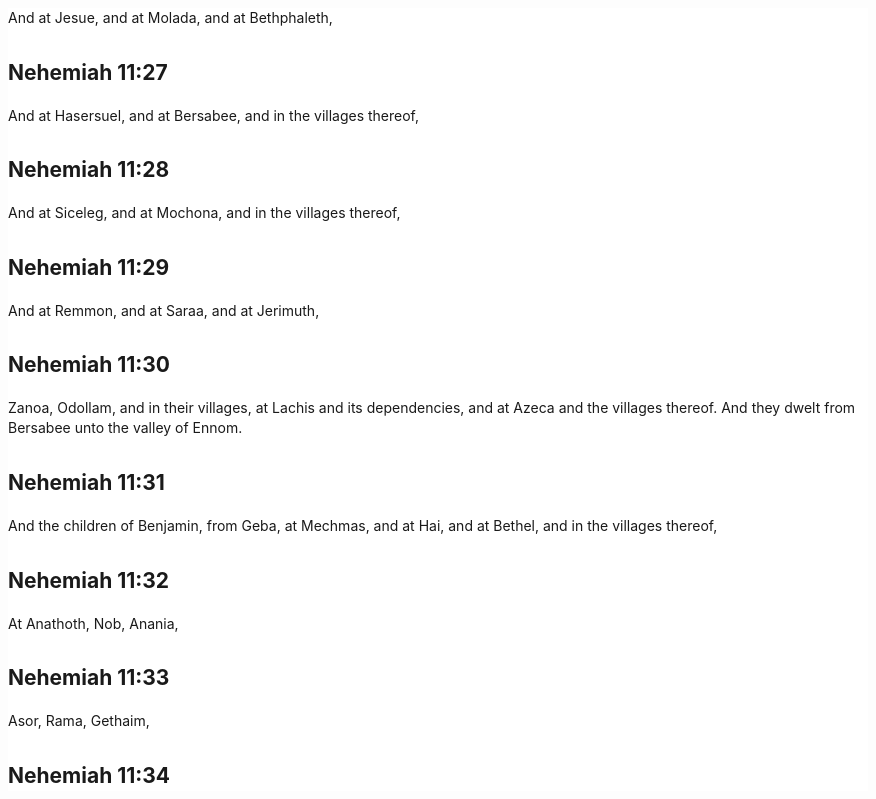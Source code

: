 And at Jesue, and at Molada, and at Bethphaleth,


<a id="org6c2a8e9"></a>

## Nehemiah 11:27

And at Hasersuel, and at Bersabee, and in the villages thereof,


<a id="org2a5115d"></a>

## Nehemiah 11:28

And at Siceleg, and at Mochona, and in the villages thereof,


<a id="org36590f8"></a>

## Nehemiah 11:29

And at Remmon, and at Saraa, and at Jerimuth,


<a id="orge069245"></a>

## Nehemiah 11:30

Zanoa, Odollam, and in their villages, at Lachis and its dependencies, and at Azeca and the villages thereof. And they dwelt from Bersabee unto the valley of Ennom.


<a id="org4232e72"></a>

## Nehemiah 11:31

And the children of Benjamin, from Geba, at Mechmas, and at Hai, and at Bethel, and in the villages thereof,


<a id="org05b7c3e"></a>

## Nehemiah 11:32

At Anathoth, Nob, Anania,


<a id="org684cb32"></a>

## Nehemiah 11:33

Asor, Rama, Gethaim,


<a id="orgb3e66f6"></a>

## Nehemiah 11:34
